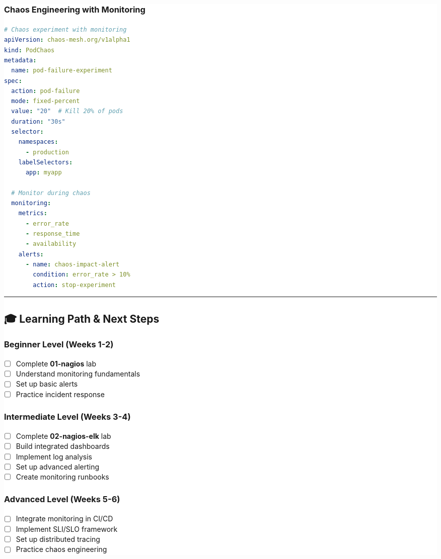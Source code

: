 ### **Chaos Engineering with Monitoring**
```yaml
# Chaos experiment with monitoring
apiVersion: chaos-mesh.org/v1alpha1
kind: PodChaos
metadata:
  name: pod-failure-experiment
spec:
  action: pod-failure
  mode: fixed-percent
  value: "20"  # Kill 20% of pods
  duration: "30s"
  selector:
    namespaces:
      - production
    labelSelectors:
      app: myapp
  
  # Monitor during chaos
  monitoring:
    metrics:
      - error_rate
      - response_time
      - availability
    alerts:
      - name: chaos-impact-alert
        condition: error_rate > 10%
        action: stop-experiment
```

---

## 🎓 **Learning Path & Next Steps**

### **Beginner Level (Weeks 1-2)**
- [ ] Complete **01-nagios** lab
- [ ] Understand monitoring fundamentals
- [ ] Set up basic alerts
- [ ] Practice incident response

### **Intermediate Level (Weeks 3-4)**
- [ ] Complete **02-nagios-elk** lab
- [ ] Build integrated dashboards
- [ ] Implement log analysis
- [ ] Set up advanced alerting
- [ ] Create monitoring runbooks

### **Advanced Level (Weeks 5-6)**
- [ ] Integrate monitoring in CI/CD
- [ ] Implement SLI/SLO framework
- [ ] Set up distributed tracing
- [ ] Practice chaos engineering
